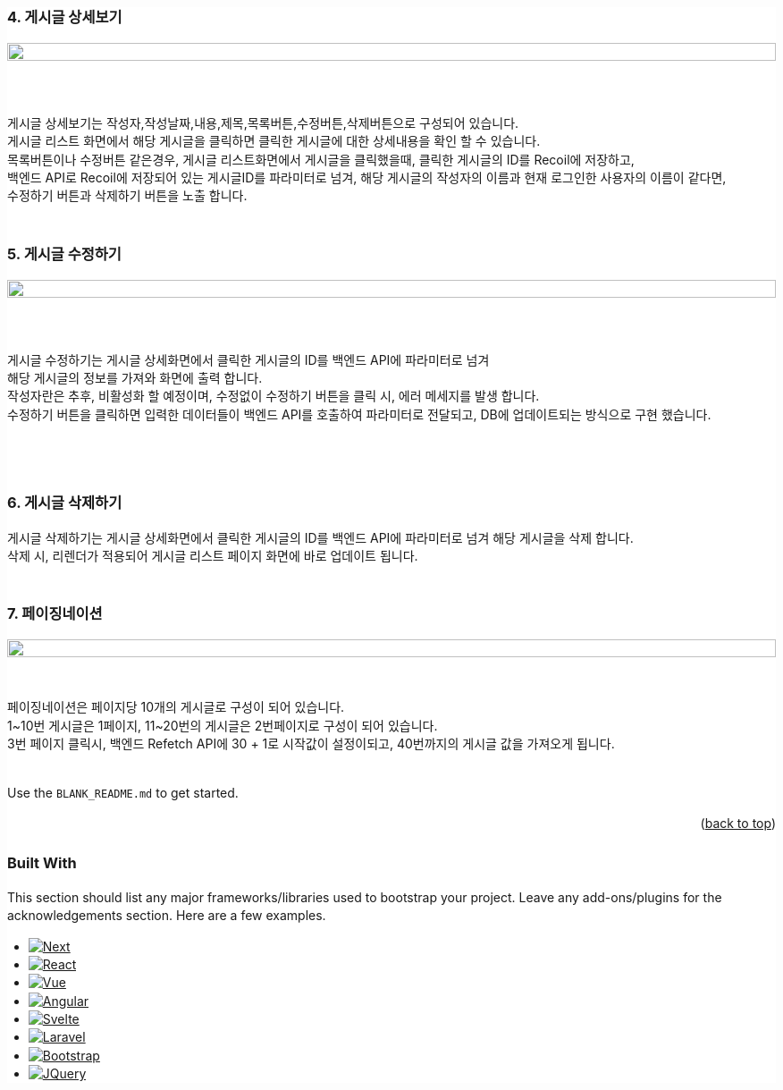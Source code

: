### 4. 게시글 상세보기
 <img src="https://github.com/user-attachments/assets/1f05ce1e-5e61-4784-988b-53d489bcf132" width="100%" height="60%">
  <br><br><br>


게시글 상세보기는 작성자,작성날짜,내용,제목,목록버튼,수정버튼,삭제버튼으로 구성되어 있습니다.<br>
게시글 리스트 화면에서 해당 게시글을 클릭하면 클릭한 게시글에 대한 상세내용을 확인 할 수 있습니다.<br>
목록버튼이나 수정버튼 같은경우, 게시글 리스트화면에서 게시글을 클릭했을때, 클릭한 게시글의 ID를 Recoil에 저장하고,<br>
백엔드 API로 Recoil에 저장되어 있는 게시글ID를 파라미터로 넘겨, 해당 게시글의 작성자의 이름과 현재 로그인한 사용자의 이름이 같다면,<br>
수정하기 버튼과 삭제하기 버튼을 노출 합니다.
<br><br>

### 5. 게시글 수정하기
 <img src="https://github.com/user-attachments/assets/24750247-1a84-49e1-83c1-e1b9073be04f" width="100%" height="60%">
  <br><br><br>

게시글 수정하기는 게시글 상세화면에서 클릭한 게시글의 ID를 백엔드 API에 파라미터로 넘겨<br> 해당 게시글의 정보를 가져와 화면에 출력 합니다.<br>
작성자란은 추후, 비활성화 할 예정이며, 수정없이 수정하기 버튼을 클릭 시, 에러 메세지를 발생 합니다.<br>
수정하기 버튼을 클릭하면 입력한 데이터들이 백엔드 API를 호출하여 파라미터로 전달되고, DB에 업데이트되는 방식으로 구현 했습니다.

<br><br>

### 6. 게시글 삭제하기
게시글 삭제하기는 게시글 상세화면에서 클릭한 게시글의 ID를 백엔드 API에 파라미터로 넘겨 해당 게시글을 삭제 합니다.<br>
삭제 시, 리렌더가 적용되어 게시글 리스트 페이지 화면에 바로 업데이트 됩니다.
<br><br>

### 7. 페이징네이션
 <img src="https://github.com/user-attachments/assets/ce895209-a1fa-485d-8033-40f67e585156" width="100%" height="100%">
  <br><br><br>
페이징네이션은 페이지당 10개의 게시글로 구성이 되어 있습니다.<br>
1~10번 게시글은 1페이지, 11~20번의 게시글은 2번페이지로 구성이 되어 있습니다.<br>
3번 페이지 클릭시, 백엔드 Refetch API에 30 + 1로 시작값이 설정이되고, 40번까지의 게시글 값을 가져오게 됩니다.
<br><br>








Use the `BLANK_README.md` to get started.

<p align="right">(<a href="#readme-top">back to top</a>)</p>



### Built With

This section should list any major frameworks/libraries used to bootstrap your project. Leave any add-ons/plugins for the acknowledgements section. Here are a few examples.

* [![Next][Next.js]][Next-url]
* [![React][React.js]][React-url]
* [![Vue][Vue.js]][Vue-url]
* [![Angular][Angular.io]][Angular-url]
* [![Svelte][Svelte.dev]][Svelte-url]
* [![Laravel][Laravel.com]][Laravel-url]
* [![Bootstrap][Bootstrap.com]][Bootstrap-url]
* [![JQuery][JQuery.com]][JQuery-url]


[contributors-shield]: https://img.shields.io/github/contributors/othneildrew/Best-README-Template.svg?style=for-the-badge
[contributors-url]: https://github.com/othneildrew/Best-README-Template/graphs/contributors
[forks-shield]: https://img.shields.io/github/forks/othneildrew/Best-README-Template.svg?style=for-the-badge
[forks-url]: https://github.com/othneildrew/Best-README-Template/network/members
[stars-shield]: https://img.shields.io/github/stars/othneildrew/Best-README-Template.svg?style=for-the-badge
[stars-url]: https://github.com/othneildrew/Best-README-Template/stargazers
[issues-shield]: https://img.shields.io/github/issues/othneildrew/Best-README-Template.svg?style=for-the-badge
[issues-url]: https://github.com/othneildrew/Best-README-Template/issues
[license-shield]: https://img.shields.io/github/license/othneildrew/Best-README-Template.svg?style=for-the-badge
[license-url]: https://github.com/othneildrew/Best-README-Template/blob/master/LICENSE.txt
[linkedin-shield]: https://img.shields.io/badge/-LinkedIn-black.svg?style=for-the-badge&logo=linkedin&colorB=555
[linkedin-url]: https://linkedin.com/in/othneildrew
[product-screenshot]: images/screenshot.png
[Next.js]: https://img.shields.io/badge/next.js-000000?style=for-the-badge&logo=nextdotjs&logoColor=white
[Next-url]: https://nextjs.org/
[React.js]: https://img.shields.io/badge/React-20232A?style=for-the-badge&logo=react&logoColor=61DAFB
[React-url]: https://reactjs.org/
[Vue.js]: https://img.shields.io/badge/Vue.js-35495E?style=for-the-badge&logo=vuedotjs&logoColor=4FC08D
[Vue-url]: https://vuejs.org/
[Angular.io]: https://img.shields.io/badge/Angular-DD0031?style=for-the-badge&logo=angular&logoColor=white
[Angular-url]: https://angular.io/
[Svelte.dev]: https://img.shields.io/badge/Svelte-4A4A55?style=for-the-badge&logo=svelte&logoColor=FF3E00
[Svelte-url]: https://svelte.dev/
[Laravel.com]: https://img.shields.io/badge/Laravel-FF2D20?style=for-the-badge&logo=laravel&logoColor=white
[Laravel-url]: https://laravel.com
[Bootstrap.com]: https://img.shields.io/badge/Bootstrap-563D7C?style=for-the-badge&logo=bootstrap&logoColor=white
[Bootstrap-url]: https://getbootstrap.com
[JQuery.com]: https://img.shields.io/badge/jQuery-0769AD?style=for-the-badge&logo=jquery&logoColor=white
[JQuery-url]: https://jquery.com 